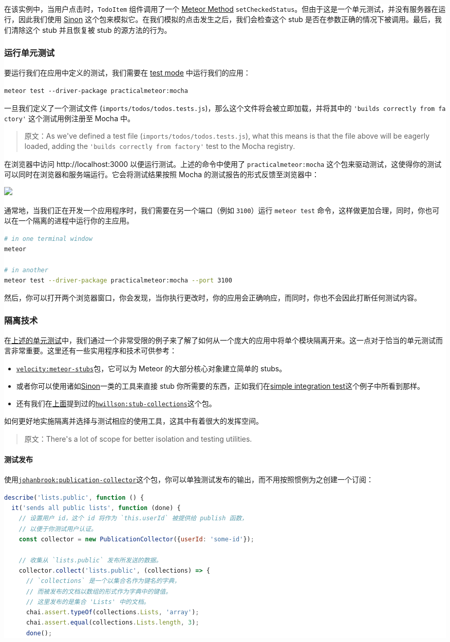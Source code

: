 在该实例中，当用户点击时，`TodoItem` 组件调用了一个 [Meteor Method](/methods.html) `setCheckedStatus`。但由于这是一个单元测试，并没有服务器在运行，因此我们使用 [Sinon](http://sinonjs.org) 这个包来模拟它。在我们模拟的点击发生之后，我们会检查这个 stub 是否在参数正确的情况下被调用。最后，我们清除这个 stub 并且恢复被 stub 的源方法的行为。

<h3 id="running-unit-tests">运行单元测试</h3>

要运行我们在应用中定义的测试，我们需要在 [test mode](#test-modes) 中运行我们的应用：

```txt
meteor test --driver-package practicalmeteor:mocha
```

一旦我们定义了一个测试文件 (`imports/todos/todos.tests.js`)，那么这个文件将会被立即加载，并将其中的 `'builds correctly from factory'` 这个测试用例注册至 Mocha 中。
> 原文：As we've defined a test file (`imports/todos/todos.tests.js`), what this means is that the file above will be eagerly loaded, adding the `'builds correctly from factory'` test to the Mocha registry.

在浏览器中访问 http://localhost:3000 以便运行测试。上述的命令中使用了 `practicalmeteor:mocha` 这个包来驱动测试，这使得你的测试可以同时在浏览器和服务端运行。它会将测试结果按照 Mocha 的测试报告的形式反馈至浏览器中：

<img src="images/mocha-test-results.png">

通常地，当我们正在开发一个应用程序时，我们需要在另一个端口（例如 `3100`）运行 `meteor test` 命令，这样做更加合理，同时，你也可以在一个隔离的进程中运行你的主应用。

```bash
# in one terminal window
meteor

# in another
meteor test --driver-package practicalmeteor:mocha --port 3100
```

然后，你可以打开两个浏览器窗口，你会发现，当你执行更改时，你的应用会正确响应，而同时，你也不会因此打断任何测试内容。

<h3 id="isolation-techniques">隔离技术</h3>

在[上述的单元测试](#simple-blaze-unit-test)中，我们通过一个非常受限的例子来了解了如何从一个庞大的应用中将单个模块隔离开来。这一点对于恰当的单元测试而言非常重要。这里还有一些实用程序和技术可供参考：

  - [`velocity:meteor-stubs`](https://atmospherejs.com/velocity/meteor-stubs)包，它可以为 Meteor 的大部分核心对象建立简单的 stubs。

  - 或者你可以使用诸如[Sinon](http://sinonjs.org)一类的工具来直接 stub 你所需要的东西，正如我们在[simple integration test](#simple-integration-test)这个例子中所看到那样。

  - 还有我们在[上面](#mocking-the-database)提到过的[`hwillson:stub-collections`](https://atmospherejs.com/hwillson/stub-collections)这个包。

如何更好地实施隔离并选择与测试相应的使用工具，这其中有着很大的发挥空间。
> 原文：There's a lot of scope for better isolation and testing utilities.

<h4 id="testing-publications">测试发布</h4>

使用[`johanbrook:publication-collector`](https://atmospherejs.com/johanbrook/publication-collector)这个包，你可以单独测试发布的输出，而不用按照惯例为之创建一个订阅：

```js
describe('lists.public', function () {
  it('sends all public lists', function (done) {
    // 设置用户 id，这个 id 将作为 `this.userId` 被提供给 publish 函数，
	// 以便于你测试用户认证。
    const collector = new PublicationCollector({userId: 'some-id'});

    // 收集从 `lists.public` 发布所发送的数据。
    collector.collect('lists.public', (collections) => {
	  // `collections` 是一个以集合名作为键名的字典，
	  // 而被发布的文档以数组的形式作为字典中的键值。
	  // 这里发布的是集合 'Lists' 中的文档。
      chai.assert.typeOf(collections.Lists, 'array');
      chai.assert.equal(collections.Lists.length, 3);
      done();
```